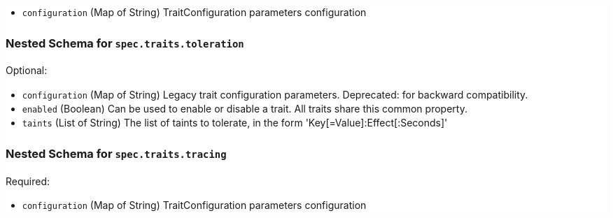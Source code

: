 - `configuration` (Map of String) TraitConfiguration parameters configuration


<a id="nestedatt--spec--traits--toleration"></a>
### Nested Schema for `spec.traits.toleration`

Optional:

- `configuration` (Map of String) Legacy trait configuration parameters. Deprecated: for backward compatibility.
- `enabled` (Boolean) Can be used to enable or disable a trait. All traits share this common property.
- `taints` (List of String) The list of taints to tolerate, in the form 'Key[=Value]:Effect[:Seconds]'


<a id="nestedatt--spec--traits--tracing"></a>
### Nested Schema for `spec.traits.tracing`

Required:

- `configuration` (Map of String) TraitConfiguration parameters configuration
